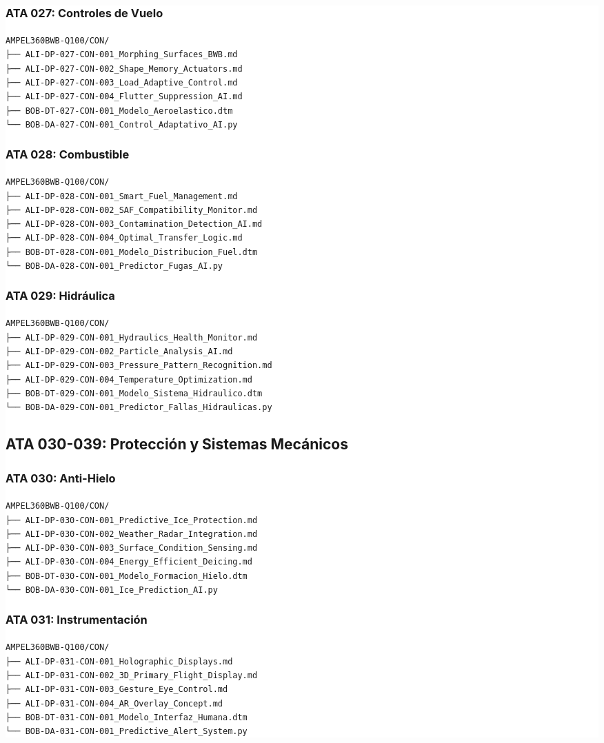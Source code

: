 ### ATA 027: Controles de Vuelo
```
AMPEL360BWB-Q100/CON/
├── ALI-DP-027-CON-001_Morphing_Surfaces_BWB.md
├── ALI-DP-027-CON-002_Shape_Memory_Actuators.md
├── ALI-DP-027-CON-003_Load_Adaptive_Control.md
├── ALI-DP-027-CON-004_Flutter_Suppression_AI.md
├── BOB-DT-027-CON-001_Modelo_Aeroelastico.dtm
└── BOB-DA-027-CON-001_Control_Adaptativo_AI.py
```

### ATA 028: Combustible
```
AMPEL360BWB-Q100/CON/
├── ALI-DP-028-CON-001_Smart_Fuel_Management.md
├── ALI-DP-028-CON-002_SAF_Compatibility_Monitor.md
├── ALI-DP-028-CON-003_Contamination_Detection_AI.md
├── ALI-DP-028-CON-004_Optimal_Transfer_Logic.md
├── BOB-DT-028-CON-001_Modelo_Distribucion_Fuel.dtm
└── BOB-DA-028-CON-001_Predictor_Fugas_AI.py
```

### ATA 029: Hidráulica
```
AMPEL360BWB-Q100/CON/
├── ALI-DP-029-CON-001_Hydraulics_Health_Monitor.md
├── ALI-DP-029-CON-002_Particle_Analysis_AI.md
├── ALI-DP-029-CON-003_Pressure_Pattern_Recognition.md
├── ALI-DP-029-CON-004_Temperature_Optimization.md
├── BOB-DT-029-CON-001_Modelo_Sistema_Hidraulico.dtm
└── BOB-DA-029-CON-001_Predictor_Fallas_Hidraulicas.py
```

## ATA 030-039: Protección y Sistemas Mecánicos

### ATA 030: Anti-Hielo
```
AMPEL360BWB-Q100/CON/
├── ALI-DP-030-CON-001_Predictive_Ice_Protection.md
├── ALI-DP-030-CON-002_Weather_Radar_Integration.md
├── ALI-DP-030-CON-003_Surface_Condition_Sensing.md
├── ALI-DP-030-CON-004_Energy_Efficient_Deicing.md
├── BOB-DT-030-CON-001_Modelo_Formacion_Hielo.dtm
└── BOB-DA-030-CON-001_Ice_Prediction_AI.py
```

### ATA 031: Instrumentación
```
AMPEL360BWB-Q100/CON/
├── ALI-DP-031-CON-001_Holographic_Displays.md
├── ALI-DP-031-CON-002_3D_Primary_Flight_Display.md
├── ALI-DP-031-CON-003_Gesture_Eye_Control.md
├── ALI-DP-031-CON-004_AR_Overlay_Concept.md
├── BOB-DT-031-CON-001_Modelo_Interfaz_Humana.dtm
└── BOB-DA-031-CON-001_Predictive_Alert_System.py
```
